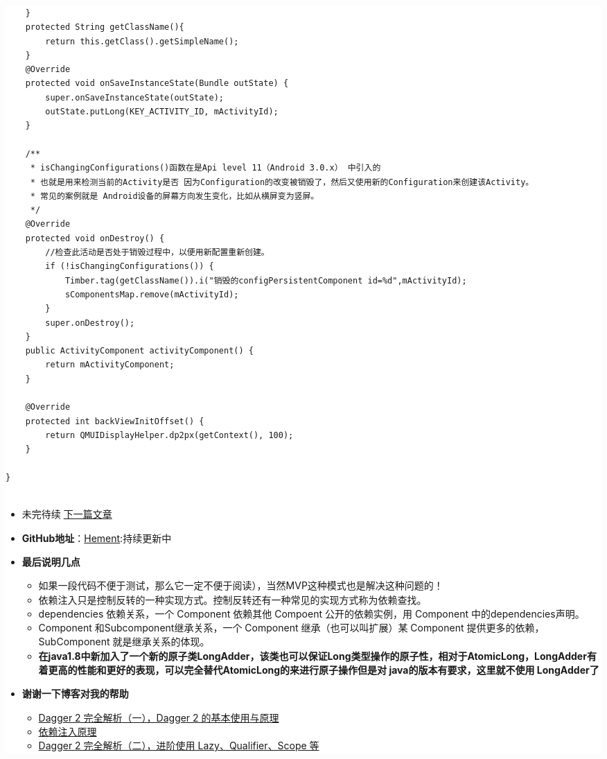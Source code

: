 ```
    }
    protected String getClassName(){
        return this.getClass().getSimpleName();
    }
    @Override
    protected void onSaveInstanceState(Bundle outState) {
        super.onSaveInstanceState(outState);
        outState.putLong(KEY_ACTIVITY_ID, mActivityId);
    }

    /**
     * isChangingConfigurations()函数在是Api level 11（Android 3.0.x） 中引入的
     * 也就是用来检测当前的Activity是否 因为Configuration的改变被销毁了，然后又使用新的Configuration来创建该Activity。
     * 常见的案例就是 Android设备的屏幕方向发生变化，比如从横屏变为竖屏。
     */
    @Override
    protected void onDestroy() {
        //检查此活动是否处于销毁过程中，以便用新配置重新创建。
        if (!isChangingConfigurations()) {
            Timber.tag(getClassName()).i("销毁的configPersistentComponent id=%d",mActivityId);
            sComponentsMap.remove(mActivityId);
        }
        super.onDestroy();
    }
    public ActivityComponent activityComponent() {
        return mActivityComponent;
    }

    @Override
    protected int backViewInitOffset() {
        return QMUIDisplayHelper.dp2px(getContext(), 100);
    }

}


```

* 未完待续 [下一篇文章]()
 *  **GitHub地址**：[Hement](https://github.com/Shimingli/Hement):持续更新中








* **最后说明几点** 
   * 如果一段代码不便于测试，那么它一定不便于阅读），当然MVP这种模式也是解决这种问题的！
   * 依赖注入只是控制反转的一种实现方式。控制反转还有一种常见的实现方式称为依赖查找。
   * dependencies 依赖关系，一个 Component 依赖其他 Compoent 公开的依赖实例，用 Component 中的dependencies声明。
  * Component 和Subcomponent继承关系，一个 Component 继承（也可以叫扩展）某 Component 提供更多的依赖，SubComponent 就是继承关系的体现。
  *  **在java1.8中新加入了一个新的原子类LongAdder，该类也可以保证Long类型操作的原子性，相对于AtomicLong，LongAdder有着更高的性能和更好的表现，可以完全替代AtomicLong的来进行原子操作但是对 java的版本有要求，这里就不使用 LongAdder了**


* **谢谢一下博客对我的帮助**
   * [Dagger 2 完全解析（一），Dagger 2 的基本使用与原理](https://www.jianshu.com/p/26d9f99ea3bb)
   * [依赖注入原理](http://codethink.me/2015/08/01/dependency-injection-theory/)
   * [Dagger 2 完全解析（二），进阶使用 Lazy、Qualifier、Scope 等](https://www.jianshu.com/p/9703a931c7e7)

